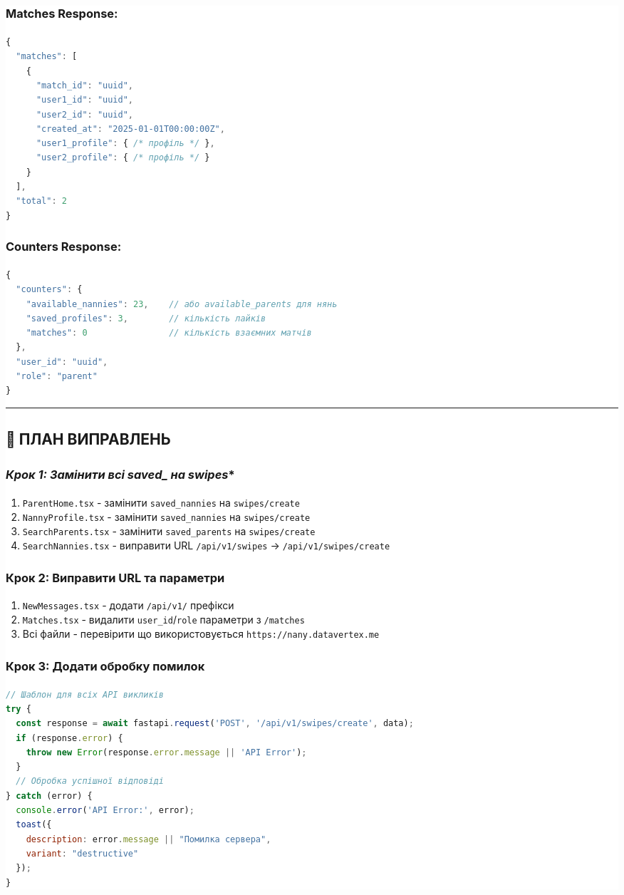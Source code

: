 ### **Matches Response:**
```javascript
{
  "matches": [
    {
      "match_id": "uuid",
      "user1_id": "uuid",
      "user2_id": "uuid",
      "created_at": "2025-01-01T00:00:00Z",
      "user1_profile": { /* профіль */ },
      "user2_profile": { /* профіль */ }
    }
  ],
  "total": 2
}
```

### **Counters Response:**
```javascript
{
  "counters": {
    "available_nannies": 23,    // або available_parents для нянь
    "saved_profiles": 3,        // кількість лайків
    "matches": 0                // кількість взаємних матчів
  },
  "user_id": "uuid",
  "role": "parent"
}
```

---

## 🔧 **ПЛАН ВИПРАВЛЕНЬ**

### **Крок 1: Замінити всі saved_* на swipes**
1. `ParentHome.tsx` - замінити `saved_nannies` на `swipes/create`
2. `NannyProfile.tsx` - замінити `saved_nannies` на `swipes/create`  
3. `SearchParents.tsx` - замінити `saved_parents` на `swipes/create`
4. `SearchNannies.tsx` - виправити URL `/api/v1/swipes` → `/api/v1/swipes/create`

### **Крок 2: Виправити URL та параметри**
1. `NewMessages.tsx` - додати `/api/v1/` префікси
2. `Matches.tsx` - видалити `user_id`/`role` параметри з `/matches`
3. Всі файли - перевірити що використовується `https://nany.datavertex.me`

### **Крок 3: Додати обробку помилок**
```javascript
// Шаблон для всіх API викликів
try {
  const response = await fastapi.request('POST', '/api/v1/swipes/create', data);
  if (response.error) {
    throw new Error(response.error.message || 'API Error');
  }
  // Обробка успішної відповіді
} catch (error) {
  console.error('API Error:', error);
  toast({
    description: error.message || "Помилка сервера",
    variant: "destructive"
  });
}
```
